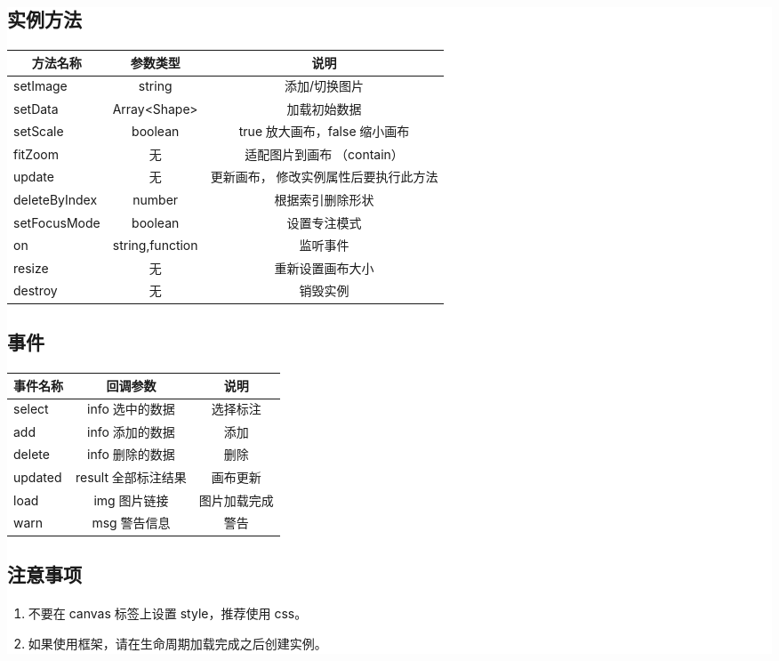 ## 实例方法

| 方法名称      |    参数类型     |                 说明                  |
| ------------- | :-------------: | :-----------------------------------: |
| setImage      |     string      |             添加/切换图片             |
| setData       | Array\<Shape\>  |             加载初始数据              |
| setScale      |     boolean     |     true 放大画布，false 缩小画布     |
| fitZoom       |       无        |      适配图片到画布 （contain）       |
| update        |       无        | 更新画布， 修改实例属性后要执行此方法 |
| deleteByIndex |     number      |           根据索引删除形状            |
| setFocusMode  |     boolean     |             设置专注模式              |
| on            | string,function |               监听事件                |
| resize        |       无        |           重新设置画布大小            |
| destroy       |       无        |               销毁实例                |

## 事件

| 事件名称 |      回调参数       |     说明     |
| -------- | :-----------------: | :----------: |
| select   |   info 选中的数据   |   选择标注   |
| add      |   info 添加的数据   |     添加     |
| delete   |   info 删除的数据   |     删除     |
| updated  | result 全部标注结果 |   画布更新   |
| load     |    img 图片链接     | 图片加载完成 |
| warn     |    msg 警告信息     |     警告     |

## 注意事项

1. 不要在 canvas 标签上设置 style，推荐使用 css。

2. 如果使用框架，请在生命周期加载完成之后创建实例。
